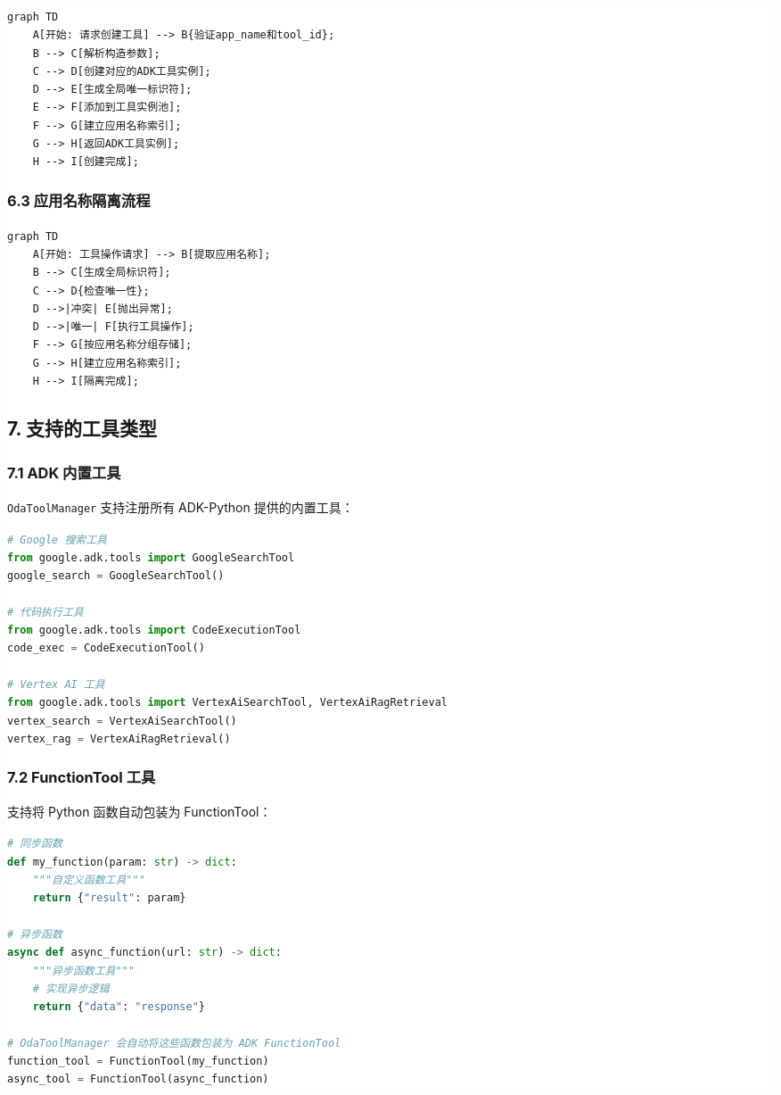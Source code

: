```mermaid
graph TD
    A[开始: 请求创建工具] --> B{验证app_name和tool_id};
    B --> C[解析构造参数];
    C --> D[创建对应的ADK工具实例];
    D --> E[生成全局唯一标识符];
    E --> F[添加到工具实例池];
    F --> G[建立应用名称索引];
    G --> H[返回ADK工具实例];
    H --> I[创建完成];
```

### 6.3 应用名称隔离流程

```mermaid
graph TD
    A[开始: 工具操作请求] --> B[提取应用名称];
    B --> C[生成全局标识符];
    C --> D{检查唯一性};
    D -->|冲突| E[抛出异常];
    D -->|唯一| F[执行工具操作];
    F --> G[按应用名称分组存储];
    G --> H[建立应用名称索引];
    H --> I[隔离完成];
```

## 7. 支持的工具类型

### 7.1 ADK 内置工具

`OdaToolManager` 支持注册所有 ADK-Python 提供的内置工具：

```python
# Google 搜索工具
from google.adk.tools import GoogleSearchTool
google_search = GoogleSearchTool()

# 代码执行工具
from google.adk.tools import CodeExecutionTool
code_exec = CodeExecutionTool()

# Vertex AI 工具
from google.adk.tools import VertexAiSearchTool, VertexAiRagRetrieval
vertex_search = VertexAiSearchTool()
vertex_rag = VertexAiRagRetrieval()
```

### 7.2 FunctionTool 工具

支持将 Python 函数自动包装为 FunctionTool：

```python
# 同步函数
def my_function(param: str) -> dict:
    """自定义函数工具"""
    return {"result": param}

# 异步函数
async def async_function(url: str) -> dict:
    """异步函数工具"""
    # 实现异步逻辑
    return {"data": "response"}

# OdaToolManager 会自动将这些函数包装为 ADK FunctionTool
function_tool = FunctionTool(my_function)
async_tool = FunctionTool(async_function)
```